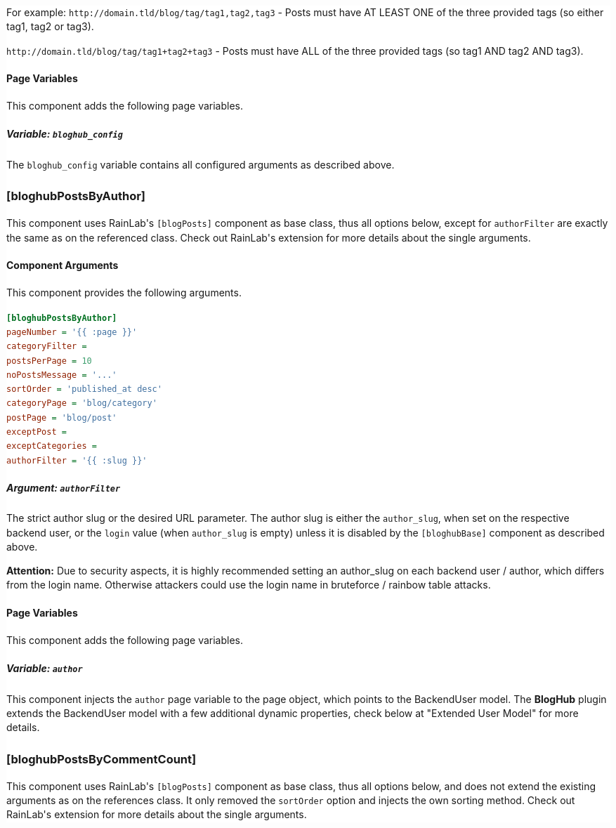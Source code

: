 For example:
`http://domain.tld/blog/tag/tag1,tag2,tag3` - Posts must have AT LEAST ONE of the three provided tags (so either tag1, tag2 or tag3).

`http://domain.tld/blog/tag/tag1+tag2+tag3` - Posts must have ALL of the three provided tags (so tag1 AND tag2 AND tag3).

#### Page Variables
This component adds the following page variables.

##### Variable: `bloghub_config`
The `bloghub_config` variable contains all configured arguments as described above.

### [bloghubPostsByAuthor]
This component uses RainLab's `[blogPosts]` component as base class, thus all options below, except for `authorFilter` are exactly the same as on the referenced class. Check out RainLab's extension for more details about the single arguments.

#### Component Arguments
This component provides the following arguments.

```ini
[bloghubPostsByAuthor]
pageNumber = '{{ :page }}'
categoryFilter = 
postsPerPage = 10
noPostsMessage = '...'
sortOrder = 'published_at desc'
categoryPage = 'blog/category'
postPage = 'blog/post'
exceptPost = 
exceptCategories =
authorFilter = '{{ :slug }}'
```

##### Argument: `authorFilter`
The strict author slug or the desired URL parameter. The author slug is either the `author_slug`, when set on the respective backend user, or the `login` value (when `author_slug` is empty) unless it is disabled by the `[bloghubBase]` component as described above. 

**Attention:** Due to security aspects, it is highly recommended setting an author_slug on each backend user / author, which differs from the login name. Otherwise attackers could use the login name in bruteforce / rainbow table attacks.

#### Page Variables
This component adds the following page variables.

##### Variable: `author`
This component injects the `author` page variable to the page object, which points to the BackendUser model. The **BlogHub** plugin extends the BackendUser model with a few additional dynamic properties, check below at "Extended User Model" for more details.

### [bloghubPostsByCommentCount]
This component uses RainLab's `[blogPosts]` component as base class, thus all options below, and does not extend the existing arguments as on the references class. It only removed the `sortOrder` option and injects the own sorting method. Check out RainLab's extension for more details about the single arguments.
